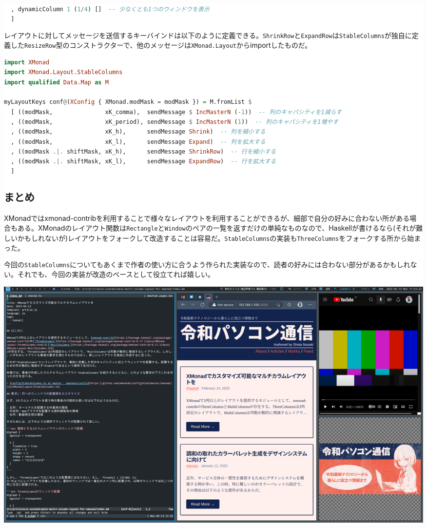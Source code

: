 ```haskell StableColumnsのレイアウト定義例
  , dynamicColumn 1 (1/4) []  -- 少なくとも1つのウィンドウを表示
  ]
```

レイアウトに対してメッセージを送信するキーバインドは以下のように定義できる。`ShrinkRow`と`ExpandRow`は`StableColumns`が独自に定義した`ResizeRow`型のコンストラクターで、他のメッセージは`XMonad.Layout`からimportしたものだ。

```haskell メッセージ送信のキーバインド設定例
import XMonad
import XMonad.Layout.StableColumns
import qualified Data.Map as M

myLayoutKeys conf@(XConfig { XMonad.modMask = modMask }) = M.fromList $
  [ ((modMask,               xK_comma),  sendMessage $ IncMasterN (-1))  -- 列のキャパシティを1減らす
  , ((modMask,               xK_period), sendMessage $ IncMasterN (1))  -- 列のキャパシティを1増やす
  , ((modMask,               xK_h),      sendMessage Shrink)  -- 列を縮小する
  , ((modMask,               xK_l),      sendMessage Expand)  -- 列を拡大する
  , ((modMask .|. shiftMask, xK_h),      sendMessage ShrinkRow)  -- 行を縮小する
  , ((modMask .|. shiftMask, xK_l),      sendMessage ExpandRow)  -- 行を拡大する
  ]
```

## まとめ

XMonadではxmonad-contribを利用することで様々なレイアウトを利用することができるが、細部で自分の好みに合わない所がある場合もある。XMonadのレイアウト関数は`Rectangle`と`Window`のペアの一覧を返すだけの単純なものなので、Haskellが書けるなら(それが難しいかもしれないが)レイアウトをフォークして改造することは容易だ。`StableColumns`の実装も`ThreeColumns`をフォークする所から始まった。

今回の`StableColumns`についてもあくまで作者の使い方に合うよう作られた実装なので、読者の好みには合わない部分があるかもしれない。それでも、今回の実装が改造のベースとして役立てれば嬉しい。

![筆者のデスクトップ(XMonad on Gentoo Linux)](./screenshot.png)
